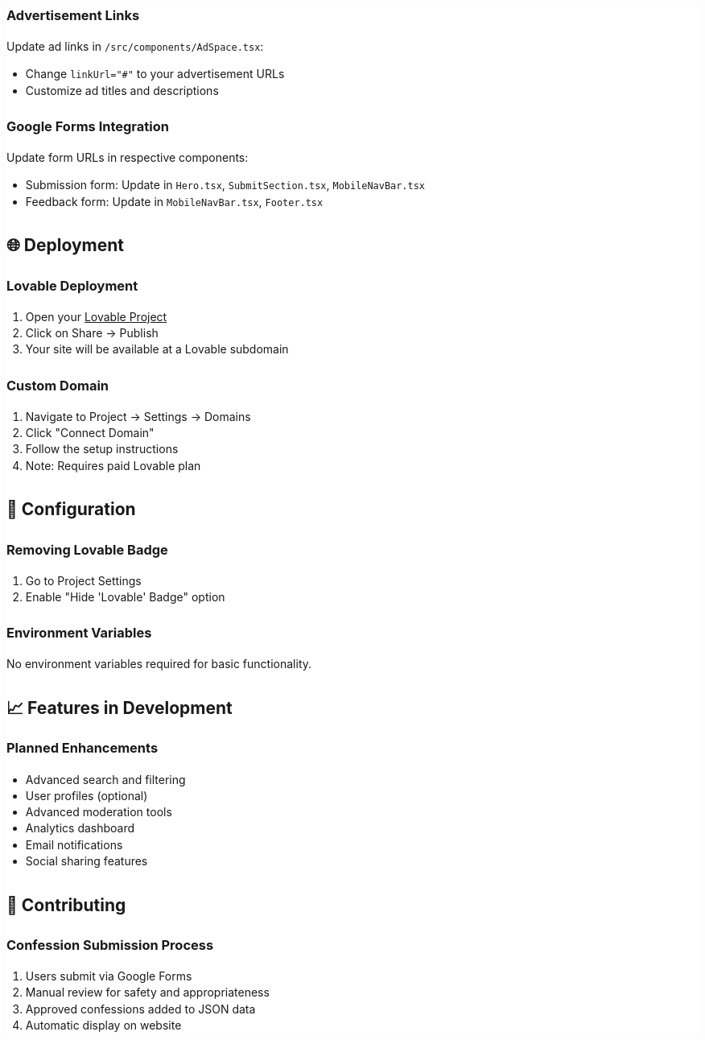 ### Advertisement Links
Update ad links in `/src/components/AdSpace.tsx`:
- Change `linkUrl="#"` to your advertisement URLs
- Customize ad titles and descriptions

### Google Forms Integration
Update form URLs in respective components:
- Submission form: Update in `Hero.tsx`, `SubmitSection.tsx`, `MobileNavBar.tsx`
- Feedback form: Update in `MobileNavBar.tsx`, `Footer.tsx`

## 🌐 Deployment

### Lovable Deployment
1. Open your [Lovable Project](https://lovable.dev/projects/71cbbb73-9c93-4362-8322-681c58adcd0b)
2. Click on Share → Publish
3. Your site will be available at a Lovable subdomain

### Custom Domain
1. Navigate to Project → Settings → Domains
2. Click "Connect Domain"
3. Follow the setup instructions
4. Note: Requires paid Lovable plan

## 🔧 Configuration

### Removing Lovable Badge
1. Go to Project Settings
2. Enable "Hide 'Lovable' Badge" option

### Environment Variables
No environment variables required for basic functionality.

## 📈 Features in Development

### Planned Enhancements
- Advanced search and filtering
- User profiles (optional)
- Advanced moderation tools
- Analytics dashboard
- Email notifications
- Social sharing features

## 🤝 Contributing

### Confession Submission Process
1. Users submit via Google Forms
2. Manual review for safety and appropriateness
3. Approved confessions added to JSON data
4. Automatic display on website
